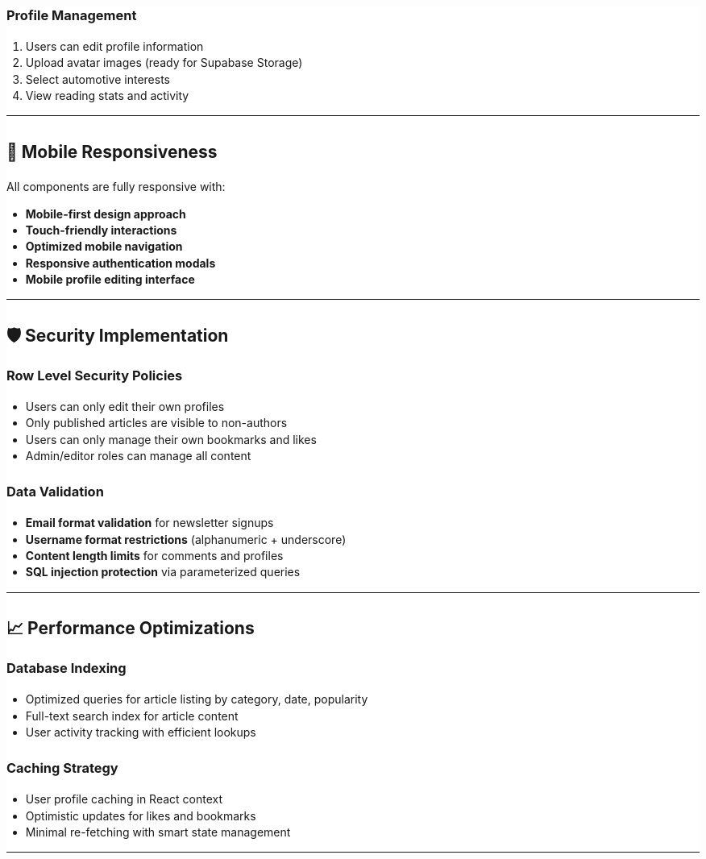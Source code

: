 ### **Profile Management**
1. Users can edit profile information
2. Upload avatar images (ready for Supabase Storage)
3. Select automotive interests
4. View reading stats and activity

---

## 📱 **Mobile Responsiveness**

All components are fully responsive with:
- **Mobile-first design approach**
- **Touch-friendly interactions**
- **Optimized mobile navigation**
- **Responsive authentication modals**
- **Mobile profile editing interface**

---

## 🛡️ **Security Implementation**

### **Row Level Security Policies**
- Users can only edit their own profiles
- Only published articles are visible to non-authors
- Users can only manage their own bookmarks and likes
- Admin/editor roles can manage all content

### **Data Validation**
- **Email format validation** for newsletter signups
- **Username format restrictions** (alphanumeric + underscore)
- **Content length limits** for comments and profiles
- **SQL injection protection** via parameterized queries

---

## 📈 **Performance Optimizations**

### **Database Indexing**
- Optimized queries for article listing by category, date, popularity
- Full-text search index for article content
- User activity tracking with efficient lookups

### **Caching Strategy**
- User profile caching in React context
- Optimistic updates for likes and bookmarks
- Minimal re-fetching with smart state management

---
